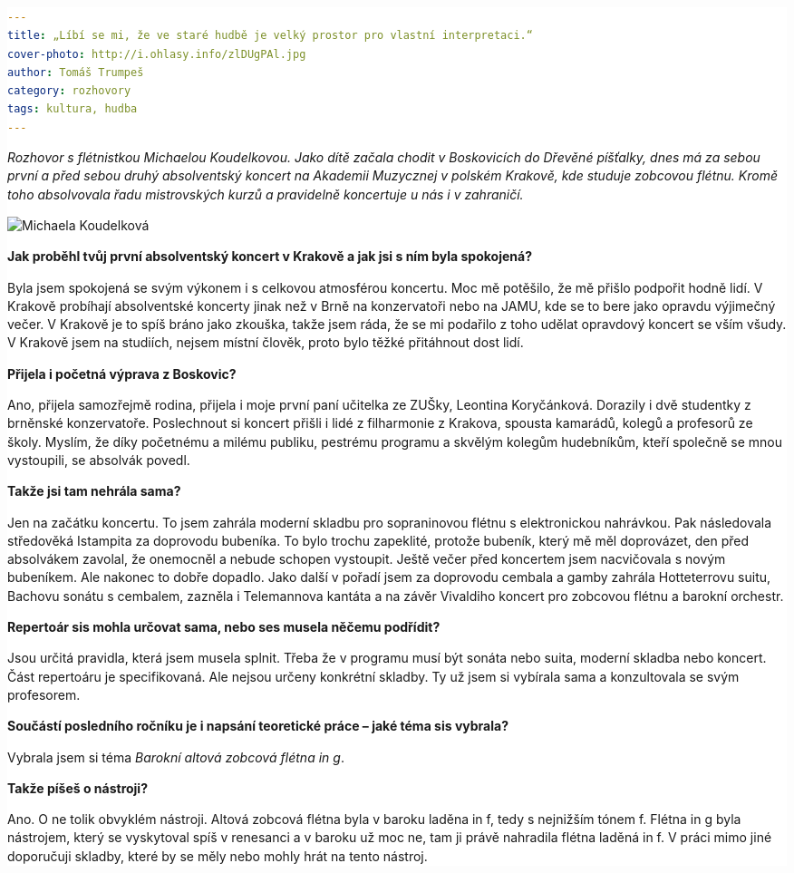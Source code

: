 ```yaml
---
title: „Líbí se mi, že ve staré hudbě je velký prostor pro vlastní interpretaci.“
cover-photo: http://i.ohlasy.info/zlDUgPAl.jpg
author: Tomáš Trumpeš
category: rozhovory
tags: kultura, hudba
---
```


*Rozhovor s flétnistkou Michaelou Koudelkovou. Jako dítě začala chodit v Boskovicích do Dřevěné píšťalky, dnes má za sebou první a před sebou druhý absolventský koncert na Akademii Muzycznej v polském Krakově, kde studuje zobcovou flétnu. Kromě toho absolvovala řadu mistrovských kurzů a pravidelně koncertuje u nás i v zahraničí.*

<img src="http://i.ohlasy.info/zlDUgPA.jpg" alt="Michaela Koudelková" class="img-responsive img-popup" data-author="Tomáš Znamenáček">

**Jak proběhl tvůj první absolventský koncert v Krakově a jak jsi s ním byla spokojená?**

Byla jsem spokojená se svým výkonem i s celkovou atmosférou koncertu. Moc mě potěšilo, že mě přišlo podpořit hodně lidí. V Krakově probíhají absolventské koncerty jinak než v Brně na konzervatoři nebo na JAMU, kde se to bere jako opravdu výjimečný večer. V Krakově je to spíš bráno jako zkouška, takže jsem ráda, že se mi podařilo z toho udělat opravdový koncert se vším všudy. V Krakově jsem na studiích, nejsem místní člověk, proto bylo těžké přitáhnout dost lidí. 

**Přijela i početná výprava z Boskovic?**

Ano, přijela samozřejmě rodina, přijela i moje první paní učitelka ze ZUŠky, Leontina Koryčánková. Dorazily i dvě studentky z brněnské konzervatoře. Poslechnout si koncert přišli i lidé z filharmonie z Krakova, spousta kamarádů, kolegů a profesorů ze školy. Myslím, že díky početnému a milému publiku, pestrému programu a skvělým kolegům hudebníkům, kteří společně se mnou vystoupili, se absolvák povedl. 

**Takže jsi tam nehrála sama?**

Jen na začátku koncertu. To jsem zahrála moderní skladbu pro sopraninovou flétnu s elektronickou nahrávkou. Pak následovala středověká Istampita za doprovodu bubeníka. To bylo trochu zapeklité, protože bubeník, který mě měl doprovázet, den před absolvákem zavolal, že onemocněl a nebude schopen vystoupit. Ještě večer před koncertem jsem nacvičovala s novým bubeníkem. Ale nakonec to dobře dopadlo. Jako další v pořadí jsem za doprovodu cembala a gamby zahrála Hotteterrovu suitu, Bachovu sonátu s cembalem, zazněla i Telemannova kantáta a na závěr Vivaldiho koncert pro zobcovou flétnu a barokní orchestr.

**Repertoár sis mohla určovat sama, nebo ses musela něčemu podřídit?**

Jsou určitá pravidla, která jsem musela splnit. Třeba že v programu musí být sonáta nebo suita, moderní skladba nebo koncert. Část repertoáru je specifikovaná. Ale nejsou určeny konkrétní skladby. Ty už jsem si vybírala sama a konzultovala se svým profesorem.

**Součástí posledního ročníku je i napsání teoretické práce – jaké téma sis vybrala?**

Vybrala jsem si téma *Barokní altová zobcová flétna in g*.

**Takže píšeš o nástroji?**

Ano. O ne tolik obvyklém nástroji. Altová zobcová flétna byla v baroku laděna in f, tedy s nejnižším tónem f. Flétna in g byla nástrojem, který se vyskytoval spíš v renesanci a v baroku už moc ne, tam ji právě nahradila flétna laděná in f. V práci mimo jiné doporučuji skladby, které by se měly nebo mohly hrát na tento nástroj.
